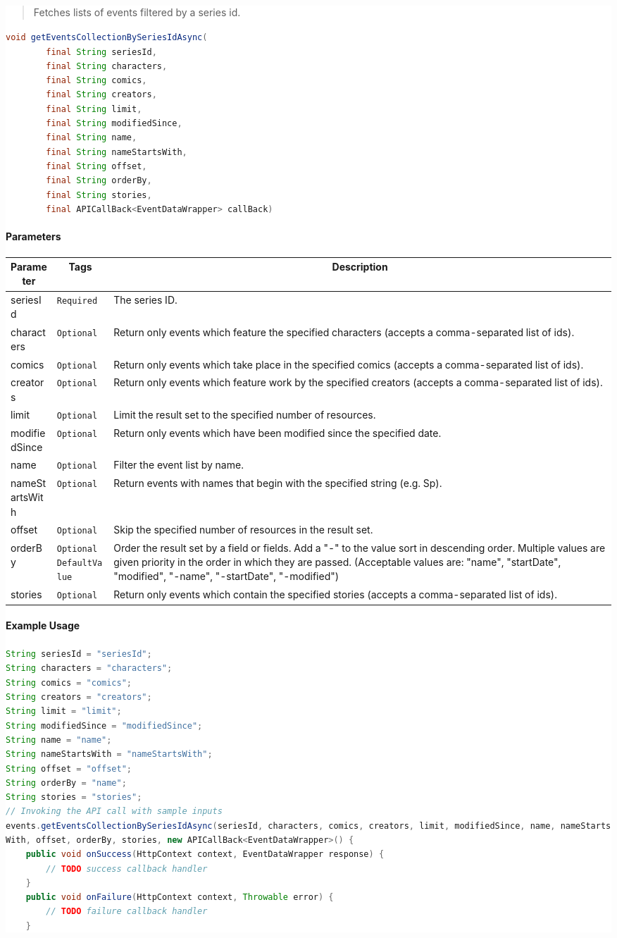 > Fetches lists of events filtered by a series id.


```java
void getEventsCollectionBySeriesIdAsync(
        final String seriesId,
        final String characters,
        final String comics,
        final String creators,
        final String limit,
        final String modifiedSince,
        final String name,
        final String nameStartsWith,
        final String offset,
        final String orderBy,
        final String stories,
        final APICallBack<EventDataWrapper> callBack)
```

#### Parameters

| Parameter | Tags | Description |
|-----------|------|-------------|
| seriesId |  ``` Required ```  | The series ID. |
| characters |  ``` Optional ```  | Return only events which feature the specified characters (accepts a comma-separated list of ids). |
| comics |  ``` Optional ```  | Return only events which take place in the specified comics (accepts a comma-separated list of ids). |
| creators |  ``` Optional ```  | Return only events which feature work by the specified creators (accepts a comma-separated list of ids). |
| limit |  ``` Optional ```  | Limit the result set to the specified number of resources. |
| modifiedSince |  ``` Optional ```  | Return only events which have been modified since the specified date. |
| name |  ``` Optional ```  | Filter the event list by name. |
| nameStartsWith |  ``` Optional ```  | Return events with names that begin with the specified string (e.g. Sp). |
| offset |  ``` Optional ```  | Skip the specified number of resources in the result set. |
| orderBy |  ``` Optional ```  ``` DefaultValue ```  | Order the result set by a field or fields. Add a "-" to the value sort in descending order. Multiple values are given priority in the order in which they are passed. (Acceptable values are: "name", "startDate", "modified", "-name", "-startDate", "-modified") |
| stories |  ``` Optional ```  | Return only events which contain the specified stories (accepts a comma-separated list of ids). |


#### Example Usage

```java
String seriesId = "seriesId";
String characters = "characters";
String comics = "comics";
String creators = "creators";
String limit = "limit";
String modifiedSince = "modifiedSince";
String name = "name";
String nameStartsWith = "nameStartsWith";
String offset = "offset";
String orderBy = "name";
String stories = "stories";
// Invoking the API call with sample inputs
events.getEventsCollectionBySeriesIdAsync(seriesId, characters, comics, creators, limit, modifiedSince, name, nameStartsWith, offset, orderBy, stories, new APICallBack<EventDataWrapper>() {
    public void onSuccess(HttpContext context, EventDataWrapper response) {
        // TODO success callback handler
    }
    public void onFailure(HttpContext context, Throwable error) {
        // TODO failure callback handler
    }
```